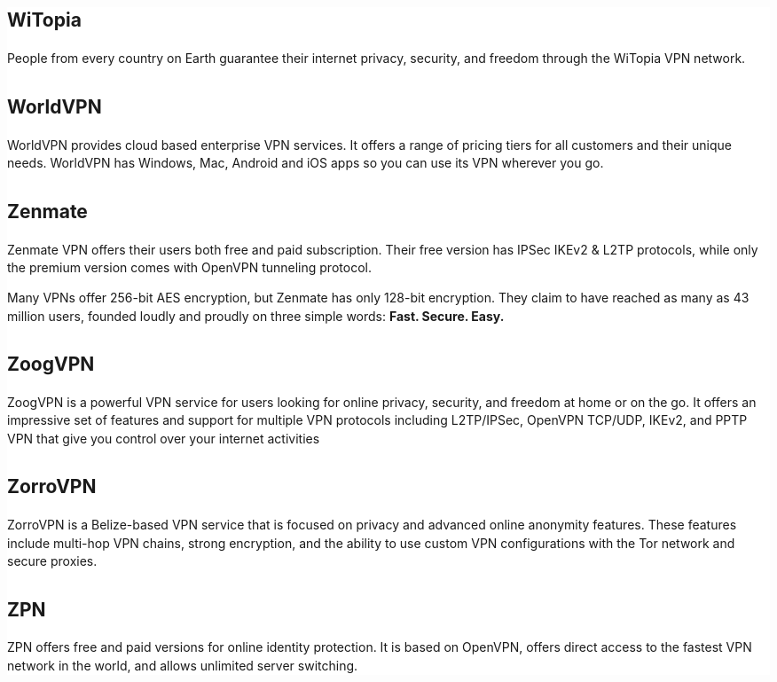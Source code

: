 ## WiTopia									
People from every country on Earth guarantee their internet privacy, security, and freedom through the WiTopia VPN network. 

## WorldVPN									
WorldVPN provides cloud based enterprise VPN services. It offers a range of pricing tiers for all customers and their unique needs. WorldVPN has Windows, Mac, Android and iOS apps so you can use its VPN wherever you go.

## Zenmate									
Zenmate VPN offers their users both free and paid subscription. Their free version has IPSec IKEv2 & L2TP protocols, while only the premium version comes with OpenVPN tunneling protocol.

Many VPNs offer 256-bit AES encryption, but Zenmate has only 128-bit encryption. They claim to have reached as many as 43 million users, founded loudly and proudly on three simple words: **Fast. Secure. Easy.**

## ZoogVPN									
ZoogVPN is a powerful VPN service for users looking for online privacy, security, and freedom at home or on the go. It offers an impressive set of features and support for multiple VPN protocols including L2TP/IPSec, OpenVPN TCP/UDP, IKEv2, and PPTP VPN that give you control over your internet activities

## ZorroVPN			
ZorroVPN is a Belize-based VPN service that is focused on privacy and advanced online anonymity features. These features include multi-hop VPN chains, strong encryption, and the ability to use custom VPN configurations with the Tor network and secure proxies.

## ZPN
ZPN offers free and paid versions for online identity protection. It is based on OpenVPN, offers direct access to the fastest VPN network in the world, and allows unlimited server switching.
